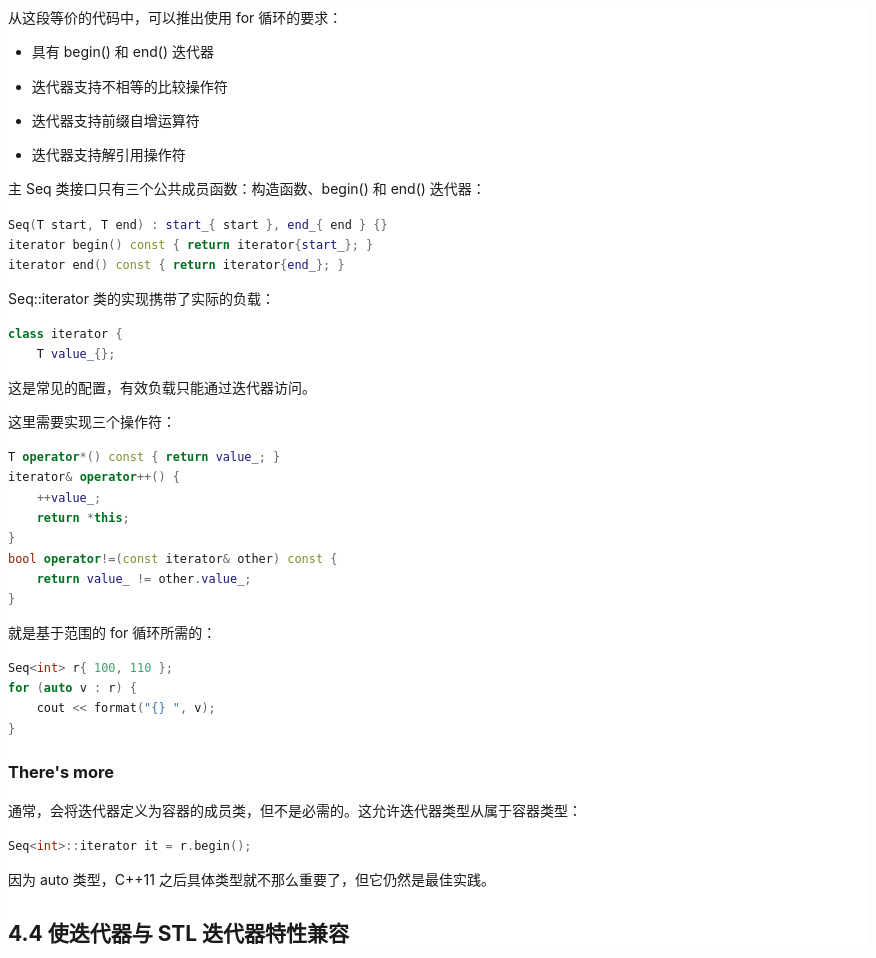 从这段等价的代码中，可以推出使用 for 循环的要求：

- 具有 begin() 和 end() 迭代器

- 迭代器支持不相等的比较操作符

- 迭代器支持前缀自增运算符

- 迭代器支持解引用操作符

主 Seq 类接口只有三个公共成员函数：构造函数、begin() 和 end() 迭代器：

```cpp
Seq(T start, T end) : start_{ start }, end_{ end } {}
iterator begin() const { return iterator{start_}; }
iterator end() const { return iterator{end_}; }
```

Seq::iterator 类的实现携带了实际的负载：

```cpp
class iterator {
    T value_{};
```

这是常见的配置，有效负载只能通过迭代器访问。

这里需要实现三个操作符：

```cpp
T operator*() const { return value_; }
iterator& operator++() {
    ++value_;
    return *this;
}
bool operator!=(const iterator& other) const {
    return value_ != other.value_;
}
```

就是基于范围的 for 循环所需的：

```cpp
Seq<int> r{ 100, 110 };
for (auto v : r) {
    cout << format("{} ", v);
}
```

### There's more

通常，会将迭代器定义为容器的成员类，但不是必需的。这允许迭代器类型从属于容器类型：

```cpp
Seq<int>::iterator it = r.begin();
```

因为 auto 类型，C++11 之后具体类型就不那么重要了，但它仍然是最佳实践。

## 4.4 使迭代器与 STL 迭代器特性兼容
